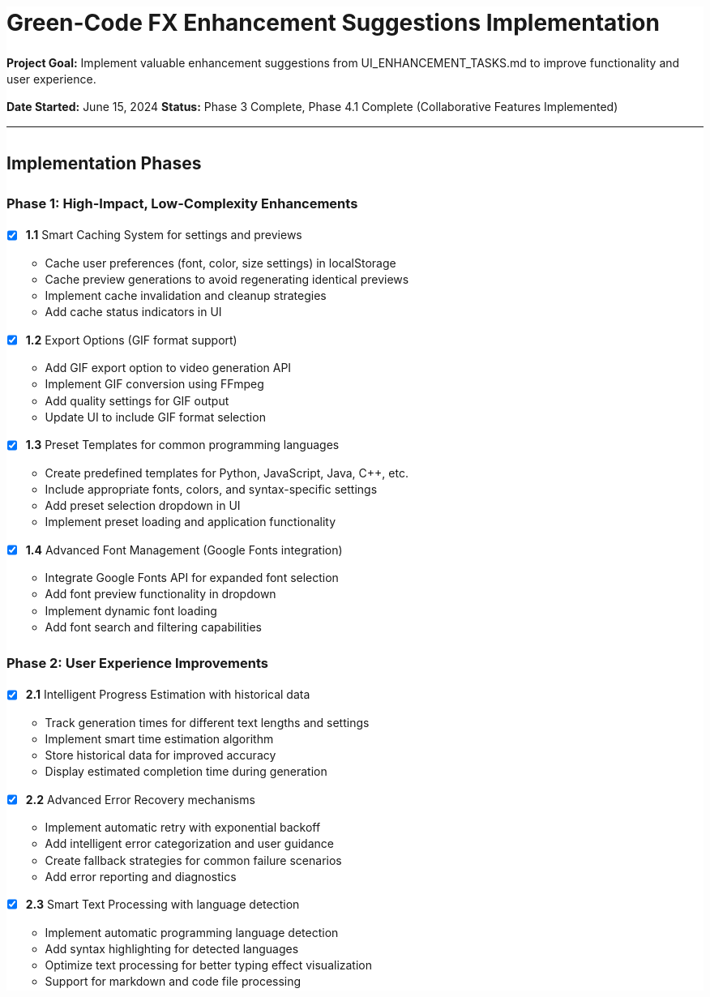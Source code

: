 # Green-Code FX Enhancement Suggestions Implementation

**Project Goal:** Implement valuable enhancement suggestions from UI_ENHANCEMENT_TASKS.md to improve functionality and user experience.

**Date Started:** June 15, 2024
**Status:** Phase 3 Complete, Phase 4.1 Complete (Collaborative Features Implemented)

---

## Implementation Phases

### Phase 1: High-Impact, Low-Complexity Enhancements

- [x] **1.1** Smart Caching System for settings and previews
  - Cache user preferences (font, color, size settings) in localStorage
  - Cache preview generations to avoid regenerating identical previews
  - Implement cache invalidation and cleanup strategies
  - Add cache status indicators in UI

- [x] **1.2** Export Options (GIF format support)
  - Add GIF export option to video generation API
  - Implement GIF conversion using FFmpeg
  - Add quality settings for GIF output
  - Update UI to include GIF format selection

- [x] **1.3** Preset Templates for common programming languages
  - Create predefined templates for Python, JavaScript, Java, C++, etc.
  - Include appropriate fonts, colors, and syntax-specific settings
  - Add preset selection dropdown in UI
  - Implement preset loading and application functionality

- [x] **1.4** Advanced Font Management (Google Fonts integration)
  - Integrate Google Fonts API for expanded font selection
  - Add font preview functionality in dropdown
  - Implement dynamic font loading
  - Add font search and filtering capabilities

### Phase 2: User Experience Improvements

- [x] **2.1** Intelligent Progress Estimation with historical data
  - Track generation times for different text lengths and settings
  - Implement smart time estimation algorithm
  - Store historical data for improved accuracy
  - Display estimated completion time during generation

- [x] **2.2** Advanced Error Recovery mechanisms
  - Implement automatic retry with exponential backoff
  - Add intelligent error categorization and user guidance
  - Create fallback strategies for common failure scenarios
  - Add error reporting and diagnostics

- [x] **2.3** Smart Text Processing with language detection
  - Implement automatic programming language detection
  - Add syntax highlighting for detected languages
  - Optimize text processing for better typing effect visualization
  - Support for markdown and code file processing
